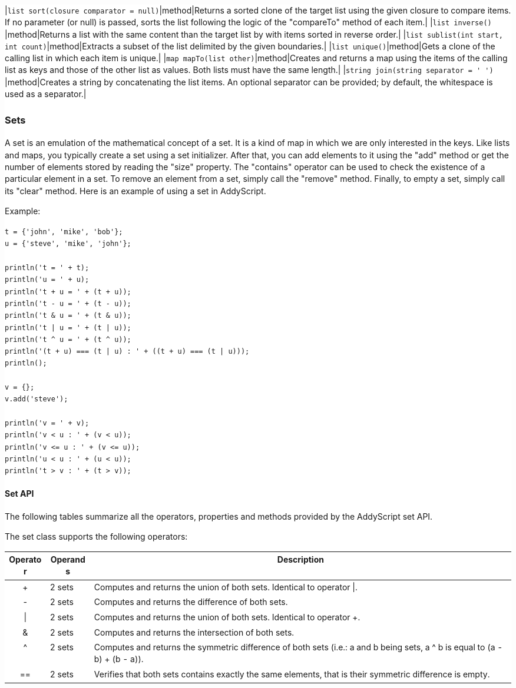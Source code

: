 |`list sort(closure comparator = null)`|method|Returns a sorted clone of the target list using the given closure to compare items. If no parameter (or null) is passed, sorts the list following the logic of the "compareTo" method of each item.|
|`list inverse()`|method|Returns a list with the same content than the target list by with items sorted in reverse order.|
|`list sublist(int start, int count)`|method|Extracts a subset of the list delimited by the given boundaries.|
|`list unique()`|method|Gets a clone of the calling list in which each item is unique.|
|`map mapTo(list other)`|method|Creates and returns a map using the items of the calling list as keys and those of the other list as values. Both lists must have the same length.|
|`string join(string separator = ' ')`|method|Creates a string by concatenating the list items. An optional separator can be provided; by default, the whitespace is used as a separator.|

### Sets

A set is an emulation of the mathematical concept of a set. It is a kind of map in which we are only interested in the keys. Like lists and maps, you typically create a set using a set initializer. After that, you can add elements to it using the "add" method or get the number of elements stored by reading the "size" property. The "contains" operator can be used to check the existence of a particular element in a set. To remove an element from a set, simply call the "remove" method. Finally, to empty a set, simply call its "clear" method. Here is an example of using a set in AddyScript.

Example:

```JS
t = {'john', 'mike', 'bob'};
u = {'steve', 'mike', 'john'};

println('t = ' + t);
println('u = ' + u);
println('t + u = ' + (t + u));
println('t - u = ' + (t - u));
println('t & u = ' + (t & u));
println('t | u = ' + (t | u));
println('t ^ u = ' + (t ^ u));
println('(t + u) === (t | u) : ' + ((t + u) === (t | u)));
println();

v = {};
v.add('steve');

println('v = ' + v);
println('v < u : ' + (v < u));
println('v <= u : ' + (v <= u));
println('u < u : ' + (u < u));
println('t > v : ' + (t > v));
```

#### Set API

The following tables summarize all the operators, properties and methods provided by the AddyScript set API.

The set class supports the following operators:

|Operator|Operands|Description|
|:-:|-|-|
|\+|2 sets|Computes and returns the union of both sets. Identical to operator \|.|
|\-|2 sets|Computes and returns the difference of both sets.|
|\||2 sets|Computes and returns the union of both sets. Identical to operator \+.|
|&|2 sets|Computes and returns the intersection of both sets.|
|^|2 sets|Computes and returns the symmetric difference of both sets (i.e.: a and b being sets, a ^ b is equal to (a - b) + (b - a)).|
|==|2 sets|Verifies that both sets contains exactly the same elements, that is their symmetric difference is empty.|